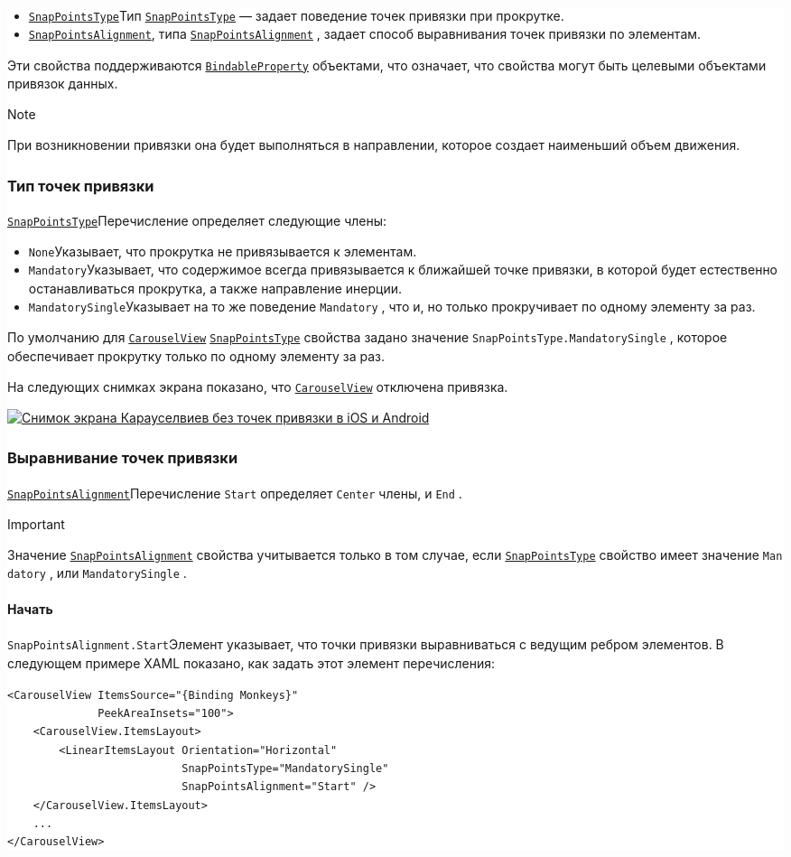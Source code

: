 - [`SnapPointsType`](xref:Xamarin.Forms.ItemsLayout.SnapPointsType)Тип [`SnapPointsType`](xref:Xamarin.Forms.SnapPointsType) — задает поведение точек привязки при прокрутке.
- [`SnapPointsAlignment`](xref:Xamarin.Forms.ItemsLayout.SnapPointsAlignment), типа [`SnapPointsAlignment`](xref:Xamarin.Forms.SnapPointsAlignment) , задает способ выравнивания точек привязки по элементам.

Эти свойства поддерживаются [`BindableProperty`](xref:Xamarin.Forms.BindableProperty) объектами, что означает, что свойства могут быть целевыми объектами привязок данных.

> [!NOTE]
> При возникновении привязки она будет выполняться в направлении, которое создает наименьший объем движения.

### <a name="snap-points-type"></a>Тип точек привязки

[`SnapPointsType`](xref:Xamarin.Forms.SnapPointsType)Перечисление определяет следующие члены:

- `None`Указывает, что прокрутка не привязывается к элементам.
- `Mandatory`Указывает, что содержимое всегда привязывается к ближайшей точке привязки, в которой будет естественно останавливаться прокрутка, а также направление инерции.
- `MandatorySingle`Указывает на то же поведение `Mandatory` , что и, но только прокручивает по одному элементу за раз.

По умолчанию для [`CarouselView`](xref:Xamarin.Forms.CarouselView) [`SnapPointsType`](xref:Xamarin.Forms.ItemsLayout.SnapPointsType) свойства задано значение `SnapPointsType.MandatorySingle` , которое обеспечивает прокрутку только по одному элементу за раз.

На следующих снимках экрана показано, что [`CarouselView`](xref:Xamarin.Forms.CarouselView) отключена привязка.

[![Снимок экрана Карауселвиев без точек привязки в iOS и Android](scrolling-images/snappoints-none.png "Карауселвиев без точек привязки")](scrolling-images/snappoints-none-large.png#lightbox "Карауселвиев без точек привязки")

### <a name="snap-points-alignment"></a>Выравнивание точек привязки

[`SnapPointsAlignment`](xref:Xamarin.Forms.SnapPointsAlignment)Перечисление `Start` определяет `Center` члены, и `End` .

> [!IMPORTANT]
> Значение [`SnapPointsAlignment`](xref:Xamarin.Forms.ItemsLayout.SnapPointsAlignment) свойства учитывается только в том случае, если [`SnapPointsType`](xref:Xamarin.Forms.ItemsLayout.SnapPointsType) свойство имеет значение `Mandatory` , или `MandatorySingle` .

#### <a name="start"></a>Начать

`SnapPointsAlignment.Start`Элемент указывает, что точки привязки выравниваться с ведущим ребром элементов. В следующем примере XAML показано, как задать этот элемент перечисления:

```xaml
<CarouselView ItemsSource="{Binding Monkeys}"
              PeekAreaInsets="100">
    <CarouselView.ItemsLayout>
        <LinearItemsLayout Orientation="Horizontal"
                           SnapPointsType="MandatorySingle"
                           SnapPointsAlignment="Start" />
    </CarouselView.ItemsLayout>
    ...
</CarouselView>
```
